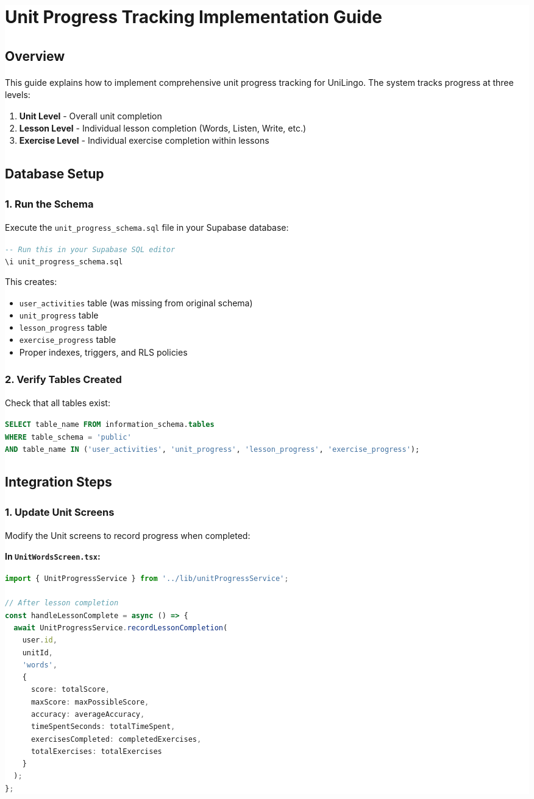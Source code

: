 # Unit Progress Tracking Implementation Guide

## Overview
This guide explains how to implement comprehensive unit progress tracking for UniLingo. The system tracks progress at three levels:
1. **Unit Level** - Overall unit completion
2. **Lesson Level** - Individual lesson completion (Words, Listen, Write, etc.)
3. **Exercise Level** - Individual exercise completion within lessons

## Database Setup

### 1. Run the Schema
Execute the `unit_progress_schema.sql` file in your Supabase database:

```sql
-- Run this in your Supabase SQL editor
\i unit_progress_schema.sql
```

This creates:
- `user_activities` table (was missing from original schema)
- `unit_progress` table
- `lesson_progress` table  
- `exercise_progress` table
- Proper indexes, triggers, and RLS policies

### 2. Verify Tables Created
Check that all tables exist:
```sql
SELECT table_name FROM information_schema.tables 
WHERE table_schema = 'public' 
AND table_name IN ('user_activities', 'unit_progress', 'lesson_progress', 'exercise_progress');
```

## Integration Steps

### 1. Update Unit Screens
Modify the Unit screens to record progress when completed:

**In `UnitWordsScreen.tsx`:**
```typescript
import { UnitProgressService } from '../lib/unitProgressService';

// After lesson completion
const handleLessonComplete = async () => {
  await UnitProgressService.recordLessonCompletion(
    user.id,
    unitId,
    'words',
    {
      score: totalScore,
      maxScore: maxPossibleScore,
      accuracy: averageAccuracy,
      timeSpentSeconds: totalTimeSpent,
      exercisesCompleted: completedExercises,
      totalExercises: totalExercises
    }
  );
};
```
